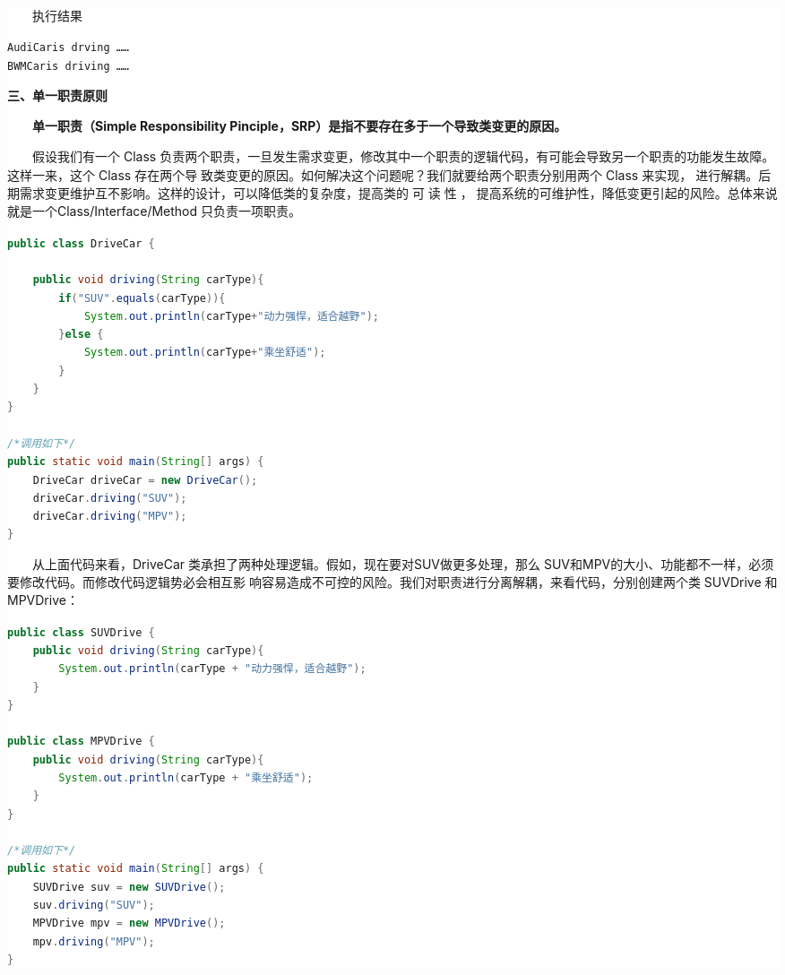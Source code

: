 　　执行结果

```java
AudiCaris drving ……
BWMCaris driving ……
```

**三、单一职责原则**

　　**单一职责（Simple Responsibility Pinciple，SRP）是指不要存在多于一个导致类变更的原因。**

　　假设我们有一个 Class 负责两个职责，一旦发生需求变更，修改其中一个职责的逻辑代码，有可能会导致另一个职责的功能发生故障。这样一来，这个 Class 存在两个导 致类变更的原因。如何解决这个问题呢？我们就要给两个职责分别用两个 Class 来实现， 进行解耦。后期需求变更维护互不影响。这样的设计，可以降低类的复杂度，提高类的 可 读 性 ， 提高系统的可维护性，降低变更引起的风险。总体来说就是一个Class/Interface/Method 只负责一项职责。

```java
public class DriveCar {
 
    public void driving(String carType){
        if("SUV".equals(carType)){
            System.out.println(carType+"动力强悍，适合越野");
        }else {
            System.out.println(carType+"乘坐舒适");
        }
    }
}
 
/*调用如下*/
public static void main(String[] args) {
    DriveCar driveCar = new DriveCar();
    driveCar.driving("SUV");
    driveCar.driving("MPV");
}
```

　　从上面代码来看，DriveCar 类承担了两种处理逻辑。假如，现在要对SUV做更多处理，那么 SUV和MPV的大小、功能都不一样，必须要修改代码。而修改代码逻辑势必会相互影 响容易造成不可控的风险。我们对职责进行分离解耦，来看代码，分别创建两个类 SUVDrive 和 MPVDrive：

```java
public class SUVDrive {
    public void driving(String carType){
        System.out.println(carType + "动力强悍，适合越野");
    }
}
 
public class MPVDrive {
    public void driving(String carType){
        System.out.println(carType + "乘坐舒适");
    }
}
 
/*调用如下*/
public static void main(String[] args) {
    SUVDrive suv = new SUVDrive();
    suv.driving("SUV");
    MPVDrive mpv = new MPVDrive();
    mpv.driving("MPV");
}
```
